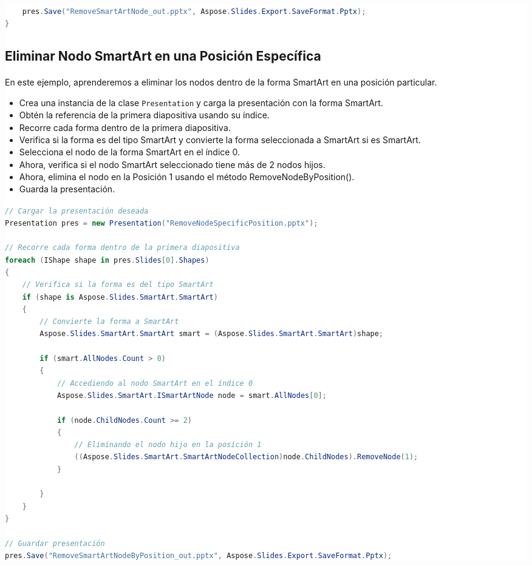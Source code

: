 ```c#
    pres.Save("RemoveSmartArtNode_out.pptx", Aspose.Slides.Export.SaveFormat.Pptx);
}
```



## **Eliminar Nodo SmartArt en una Posición Específica**
En este ejemplo, aprenderemos a eliminar los nodos dentro de la forma SmartArt en una posición particular.

- Crea una instancia de la clase `Presentation` y carga la presentación con la forma SmartArt.
- Obtén la referencia de la primera diapositiva usando su índice.
- Recorre cada forma dentro de la primera diapositiva.
- Verifica si la forma es del tipo SmartArt y convierte la forma seleccionada a SmartArt si es SmartArt.
- Selecciona el nodo de la forma SmartArt en el índice 0.
- Ahora, verifica si el nodo SmartArt seleccionado tiene más de 2 nodos hijos.
- Ahora, elimina el nodo en la Posición 1 usando el método RemoveNodeByPosition().
- Guarda la presentación.

```c#
// Cargar la presentación deseada             
Presentation pres = new Presentation("RemoveNodeSpecificPosition.pptx");

// Recorre cada forma dentro de la primera diapositiva
foreach (IShape shape in pres.Slides[0].Shapes)
{
    // Verifica si la forma es del tipo SmartArt
    if (shape is Aspose.Slides.SmartArt.SmartArt)
    {
        // Convierte la forma a SmartArt
        Aspose.Slides.SmartArt.SmartArt smart = (Aspose.Slides.SmartArt.SmartArt)shape;

        if (smart.AllNodes.Count > 0)
        {
            // Accediendo al nodo SmartArt en el índice 0
            Aspose.Slides.SmartArt.ISmartArtNode node = smart.AllNodes[0];

            if (node.ChildNodes.Count >= 2)
            {
                // Eliminando el nodo hijo en la posición 1
                ((Aspose.Slides.SmartArt.SmartArtNodeCollection)node.ChildNodes).RemoveNode(1);
            }

        }
    }
}

// Guardar presentación
pres.Save("RemoveSmartArtNodeByPosition_out.pptx", Aspose.Slides.Export.SaveFormat.Pptx);
```
